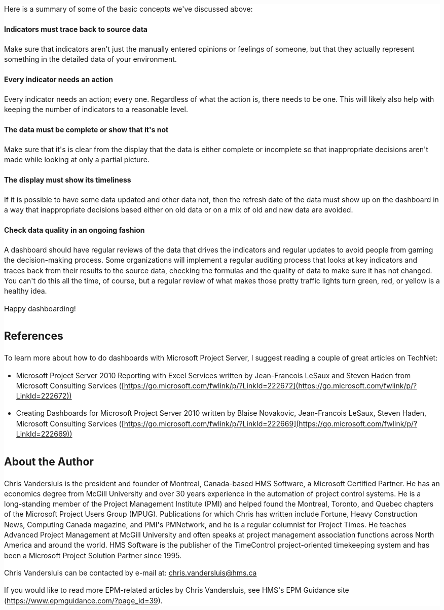 Here is a summary of some of the basic concepts we've discussed above:
  
#### Indicators must trace back to source data

Make sure that indicators aren't just the manually entered opinions or feelings of someone, but that they actually represent something in the detailed data of your environment.
  
#### Every indicator needs an action

Every indicator needs an action; every one. Regardless of what the action is, there needs to be one. This will likely also help with keeping the number of indicators to a reasonable level.
  
#### The data must be complete or show that it's not

Make sure that it's is clear from the display that the data is either complete or incomplete so that inappropriate decisions aren't made while looking at only a partial picture.
  
#### The display must show its timeliness

If it is possible to have some data updated and other data not, then the refresh date of the data must show up on the dashboard in a way that inappropriate decisions based either on old data or on a mix of old and new data are avoided.
  
#### Check data quality in an ongoing fashion

A dashboard should have regular reviews of the data that drives the indicators and regular updates to avoid people from gaming the decision-making process. Some organizations will implement a regular auditing process that looks at key indicators and traces back from their results to the source data, checking the formulas and the quality of data to make sure it has not changed. You can't do this all the time, of course, but a regular review of what makes those pretty traffic lights turn green, red, or yellow is a healthy idea. 
  
Happy dashboarding!
  
## References

To learn more about how to do dashboards with Microsoft Project Server, I suggest reading a couple of great articles on TechNet:
  
- Microsoft Project Server 2010 Reporting with Excel Services written by Jean-Francois LeSaux and Steven Haden from Microsoft Consulting Services ([https://go.microsoft.com/fwlink/p/?LinkId=222672](https://go.microsoft.com/fwlink/p/?LinkId=222672))
    
- Creating Dashboards for Microsoft Project Server 2010 written by Blaise Novakovic, Jean-Francois LeSaux, Steven Haden, Microsoft Consulting Services ([https://go.microsoft.com/fwlink/p/?LinkId=222669](https://go.microsoft.com/fwlink/p/?LinkId=222669))
    
## About the Author

Chris Vandersluis is the president and founder of Montreal, Canada-based HMS Software, a Microsoft Certified Partner. He has an economics degree from McGill University and over 30 years experience in the automation of project control systems. He is a long-standing member of the Project Management Institute (PMI) and helped found the Montreal, Toronto, and Quebec chapters of the Microsoft Project Users Group (MPUG). Publications for which Chris has written include Fortune, Heavy Construction News, Computing Canada magazine, and PMI's PMNetwork, and he is a regular columnist for Project Times. He teaches Advanced Project Management at McGill University and often speaks at project management association functions across North America and around the world. HMS Software is the publisher of the TimeControl project-oriented timekeeping system and has been a Microsoft Project Solution Partner since 1995. 
  
Chris Vandersluis can be contacted by e-mail at: chris.vandersluis@hms.ca
  
If you would like to read more EPM-related articles by Chris Vandersluis, see HMS's EPM Guidance site (https://www.epmguidance.com/?page_id=39).
  

